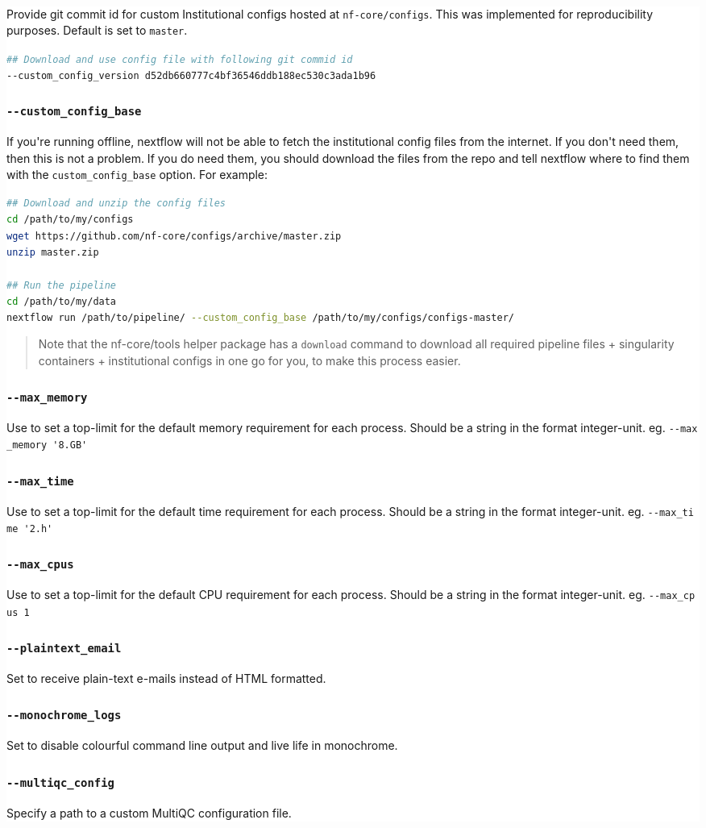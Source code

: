 Provide git commit id for custom Institutional configs hosted at `nf-core/configs`. This was implemented for reproducibility purposes. Default is set to `master`.

```bash
## Download and use config file with following git commid id
--custom_config_version d52db660777c4bf36546ddb188ec530c3ada1b96
```

### `--custom_config_base`

If you're running offline, nextflow will not be able to fetch the institutional config files
from the internet. If you don't need them, then this is not a problem. If you do need them,
you should download the files from the repo and tell nextflow where to find them with the
`custom_config_base` option. For example:

```bash
## Download and unzip the config files
cd /path/to/my/configs
wget https://github.com/nf-core/configs/archive/master.zip
unzip master.zip

## Run the pipeline
cd /path/to/my/data
nextflow run /path/to/pipeline/ --custom_config_base /path/to/my/configs/configs-master/
```

> Note that the nf-core/tools helper package has a `download` command to download all required pipeline
> files + singularity containers + institutional configs in one go for you, to make this process easier.

### `--max_memory`

Use to set a top-limit for the default memory requirement for each process.
Should be a string in the format integer-unit. eg. `--max_memory '8.GB'`

### `--max_time`

Use to set a top-limit for the default time requirement for each process.
Should be a string in the format integer-unit. eg. `--max_time '2.h'`

### `--max_cpus`

Use to set a top-limit for the default CPU requirement for each process.
Should be a string in the format integer-unit. eg. `--max_cpus 1`

### `--plaintext_email`

Set to receive plain-text e-mails instead of HTML formatted.

### `--monochrome_logs`

Set to disable colourful command line output and live life in monochrome.

### `--multiqc_config`

Specify a path to a custom MultiQC configuration file.

